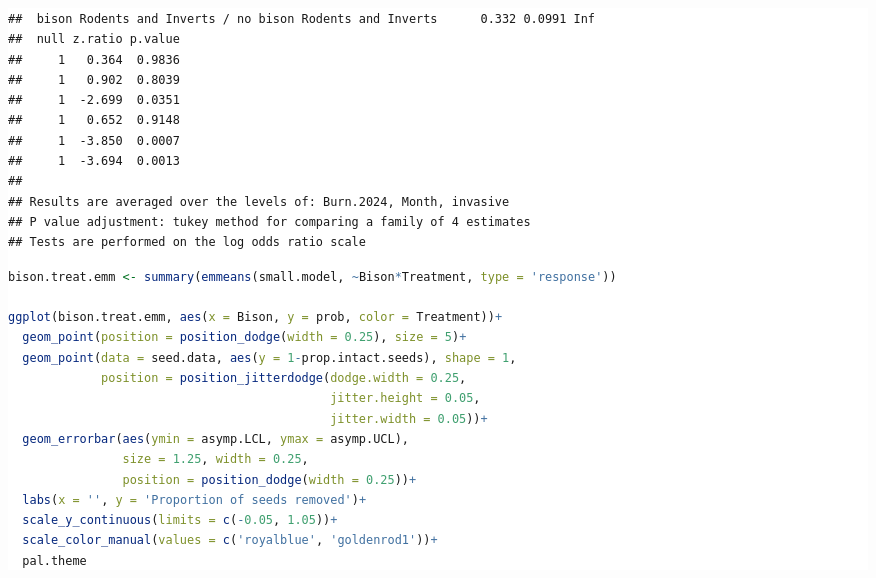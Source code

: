     ##  bison Rodents and Inverts / no bison Rodents and Inverts      0.332 0.0991 Inf
    ##  null z.ratio p.value
    ##     1   0.364  0.9836
    ##     1   0.902  0.8039
    ##     1  -2.699  0.0351
    ##     1   0.652  0.9148
    ##     1  -3.850  0.0007
    ##     1  -3.694  0.0013
    ## 
    ## Results are averaged over the levels of: Burn.2024, Month, invasive 
    ## P value adjustment: tukey method for comparing a family of 4 estimates 
    ## Tests are performed on the log odds ratio scale

``` r
bison.treat.emm <- summary(emmeans(small.model, ~Bison*Treatment, type = 'response'))

ggplot(bison.treat.emm, aes(x = Bison, y = prob, color = Treatment))+
  geom_point(position = position_dodge(width = 0.25), size = 5)+
  geom_point(data = seed.data, aes(y = 1-prop.intact.seeds), shape = 1,
             position = position_jitterdodge(dodge.width = 0.25,
                                             jitter.height = 0.05,
                                             jitter.width = 0.05))+
  geom_errorbar(aes(ymin = asymp.LCL, ymax = asymp.UCL),
                size = 1.25, width = 0.25,
                position = position_dodge(width = 0.25))+
  labs(x = '', y = 'Proportion of seeds removed')+
  scale_y_continuous(limits = c(-0.05, 1.05))+
  scale_color_manual(values = c('royalblue', 'goldenrod1'))+
  pal.theme
```
